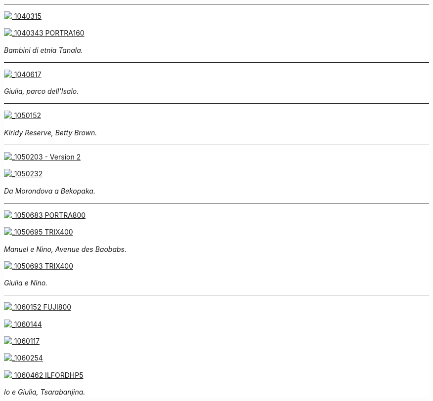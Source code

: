*** 

<a href="http://www.flickr.com/photos/aadm/8498195305/" title="_1040315 by aadm, on Flickr"><img src="http://farm9.staticflickr.com/8229/8498195305_3ef125529a_c.jpg" width="800" height="600" alt="_1040315"></a>

<a href="http://www.flickr.com/photos/aadm/8499297888/" title="_1040343 PORTRA160 by aadm, on Flickr"><img src="http://farm9.staticflickr.com/8102/8499297888_450229eb51_c.jpg" width="800" height="600" alt="_1040343 PORTRA160"></a>

_Bambini di etnia Tanala._

*** 

<a href="http://www.flickr.com/photos/aadm/8498188457/" title="_1040617 by aadm, on Flickr"><img src="http://farm9.staticflickr.com/8110/8498188457_348c76e1dc_c.jpg" width="600" height="800" alt="_1040617"></a>

_Giulia, parco dell'Isalo._

*** 

<a href="http://www.flickr.com/photos/aadm/8498168227/" title="_1050152 by aadm, on Flickr"><img src="http://farm9.staticflickr.com/8102/8498168227_8164ac695f_c.jpg" width="800" height="600" alt="_1050152"></a>

_Kiridy Reserve, Betty Brown._

*** 

<a href="http://www.flickr.com/photos/aadm/8497969665/" title="_1050203 - Version 2 by aadm, on Flickr"><img src="http://farm9.staticflickr.com/8229/8497969665_711d9a68c3_c.jpg" width="800" height="600" alt="_1050203 - Version 2"></a>

<a href="http://www.flickr.com/photos/aadm/8497967219/" title="_1050232 by aadm, on Flickr"><img src="http://farm9.staticflickr.com/8377/8497967219_de5b7e731f_c.jpg" width="800" height="600" alt="_1050232"></a>

_Da Morondova a Bekopaka._

*** 

<a href="http://www.flickr.com/photos/aadm/8497953709/" title="_1050683 PORTRA800 by aadm, on Flickr"><img src="http://farm9.staticflickr.com/8369/8497953709_e7057457ac_c.jpg" width="600" height="800" alt="_1050683 PORTRA800"></a>

<a href="http://www.flickr.com/photos/aadm/8499054624/" title="_1050695 TRIX400 by aadm, on Flickr"><img src="http://farm9.staticflickr.com/8235/8499054624_7a91ae76a6_c.jpg" width="800" height="600" alt="_1050695 TRIX400"></a>

_Manuel e Nino, Avenue des Baobabs._

<a href="http://www.flickr.com/photos/aadm/8498158671/" title="_1050693 TRIX400 by aadm, on Flickr"><img src="http://farm9.staticflickr.com/8232/8498158671_9215c3b3ec_c.jpg" width="600" height="800" alt="_1050693 TRIX400"></a>

_Giulia e Nino._

*** 

<a href="http://www.flickr.com/photos/aadm/8498118309/" title="_1060152 FUJI800 by aadm, on Flickr"><img src="http://farm9.staticflickr.com/8376/8498118309_270c8ca0a1_c.jpg" width="800" height="450" alt="_1060152 FUJI800"></a>

<a href="http://www.flickr.com/photos/aadm/8497934595/" title="_1060144 by aadm, on Flickr"><img src="http://farm9.staticflickr.com/8515/8497934595_4ff98ff8e5_c.jpg" width="800" height="600" alt="_1060144"></a>

<a href="http://www.flickr.com/photos/aadm/8497937299/" title="_1060117 by aadm, on Flickr"><img src="http://farm9.staticflickr.com/8246/8497937299_4f12b695c0_c.jpg" width="800" height="600" alt="_1060117"></a>

<a href="http://www.flickr.com/photos/aadm/8497930909/" title="_1060254 by aadm, on Flickr"><img src="http://farm9.staticflickr.com/8512/8497930909_8d244b768a_c.jpg" width="800" height="600" alt="_1060254"></a>

<a href="http://www.flickr.com/photos/aadm/8499205390/" title="_1060462 ILFORDHP5 by aadm, on Flickr"><img src="http://farm9.staticflickr.com/8379/8499205390_b1ff19134e_c.jpg" width="800" height="449" alt="_1060462 ILFORDHP5"></a>

_Io e Giulia, Tsarabanjina._
